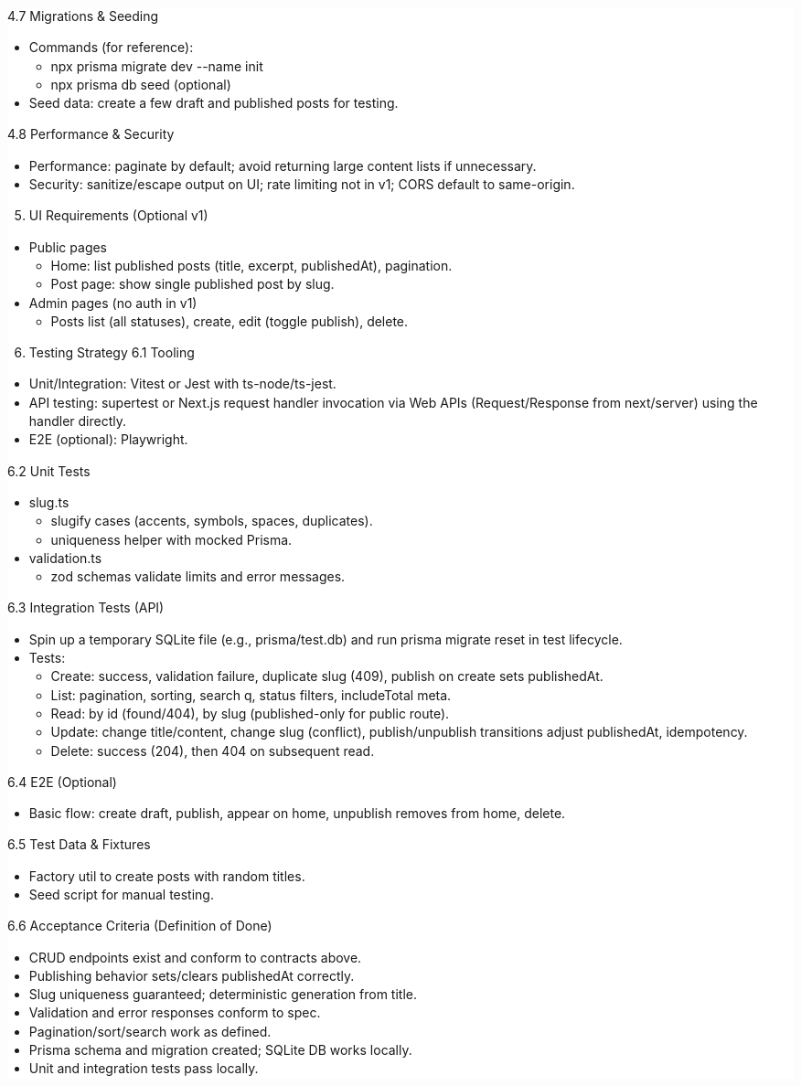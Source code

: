 4.7 Migrations & Seeding
- Commands (for reference):
  - npx prisma migrate dev --name init
  - npx prisma db seed (optional)
- Seed data: create a few draft and published posts for testing.

4.8 Performance & Security
- Performance: paginate by default; avoid returning large content lists if unnecessary.
- Security: sanitize/escape output on UI; rate limiting not in v1; CORS default to same-origin.

5. UI Requirements (Optional v1)
- Public pages
  - Home: list published posts (title, excerpt, publishedAt), pagination.
  - Post page: show single published post by slug.
- Admin pages (no auth in v1)
  - Posts list (all statuses), create, edit (toggle publish), delete.

6. Testing Strategy
6.1 Tooling
- Unit/Integration: Vitest or Jest with ts-node/ts-jest.
- API testing: supertest or Next.js request handler invocation via Web APIs (Request/Response from next/server) using the handler directly.
- E2E (optional): Playwright.

6.2 Unit Tests
- slug.ts
  - slugify cases (accents, symbols, spaces, duplicates).
  - uniqueness helper with mocked Prisma.
- validation.ts
  - zod schemas validate limits and error messages.

6.3 Integration Tests (API)
- Spin up a temporary SQLite file (e.g., prisma/test.db) and run prisma migrate reset in test lifecycle.
- Tests:
  - Create: success, validation failure, duplicate slug (409), publish on create sets publishedAt.
  - List: pagination, sorting, search q, status filters, includeTotal meta.
  - Read: by id (found/404), by slug (published-only for public route).
  - Update: change title/content, change slug (conflict), publish/unpublish transitions adjust publishedAt, idempotency.
  - Delete: success (204), then 404 on subsequent read.

6.4 E2E (Optional)
- Basic flow: create draft, publish, appear on home, unpublish removes from home, delete.

6.5 Test Data & Fixtures
- Factory util to create posts with random titles.
- Seed script for manual testing.

6.6 Acceptance Criteria (Definition of Done)
- CRUD endpoints exist and conform to contracts above.
- Publishing behavior sets/clears publishedAt correctly.
- Slug uniqueness guaranteed; deterministic generation from title.
- Validation and error responses conform to spec.
- Pagination/sort/search work as defined.
- Prisma schema and migration created; SQLite DB works locally.
- Unit and integration tests pass locally.
